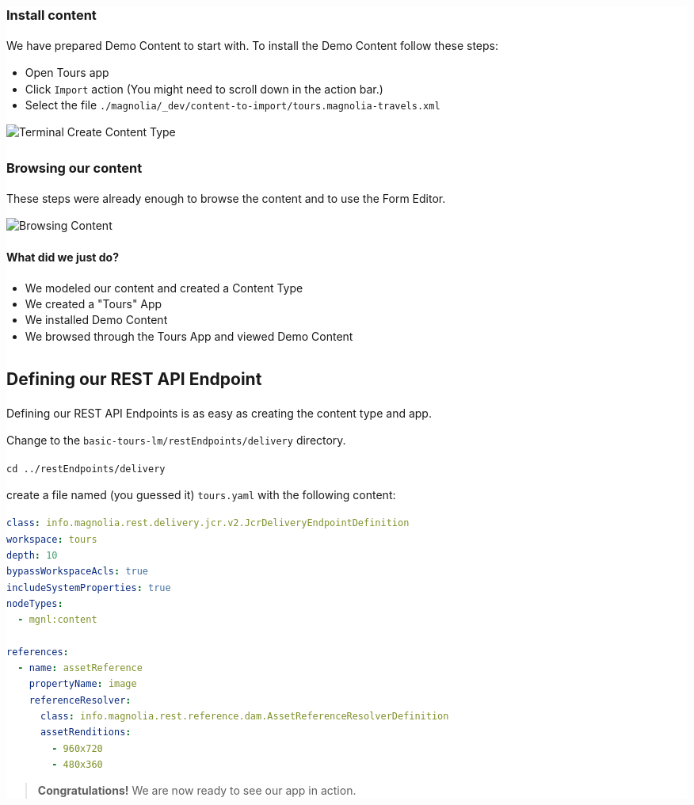 
### Install content
We have prepared Demo Content to start with. To install the Demo Content follow these steps:

* Open Tours app
* Click `Import` action (You might need to scroll down in the action bar.)
* Select the file `./magnolia/_dev/content-to-import/tours.magnolia-travels.xml`

![Terminal Create Content Type](/assets/import-tours-content.gif)

### Browsing our content  
These steps were already enough to browse the content and to use the Form Editor.

![Browsing Content](/assets//02-01-browse.gif)

#### What did we just do? 
- We modeled our content and created a Content Type
- We created a "Tours" App 
- We installed Demo Content
- We browsed through the Tours App and viewed Demo Content


## Defining our REST API Endpoint

Defining our REST API Endpoints is as easy as creating the content type and app.

Change to the `basic-tours-lm/restEndpoints/delivery` directory.

```
cd ../restEndpoints/delivery
```

create a file named (you guessed it) `tours.yaml` with the following content:

```yaml
class: info.magnolia.rest.delivery.jcr.v2.JcrDeliveryEndpointDefinition
workspace: tours
depth: 10
bypassWorkspaceAcls: true
includeSystemProperties: true
nodeTypes:
  - mgnl:content

references:
  - name: assetReference
    propertyName: image
    referenceResolver:
      class: info.magnolia.rest.reference.dam.AssetReferenceResolverDefinition
      assetRenditions:
        - 960x720
        - 480x360
```

> **Congratulations!** We are now ready to see our app in action.
